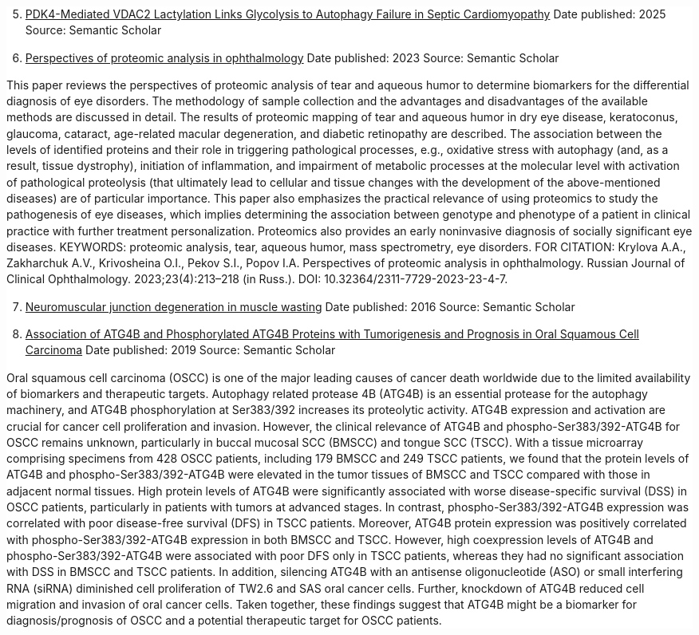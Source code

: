 5. [PDK4-Mediated VDAC2 Lactylation Links Glycolysis to Autophagy Failure in Septic Cardiomyopathy](https://www.semanticscholar.org/paper/bce4bb843d5dc1500e5760ff06500f90d3a0f63b)
Date published: 2025
Source: Semantic Scholar


6. [Perspectives of proteomic analysis in ophthalmology](https://www.semanticscholar.org/paper/a82b7474f72d5fc3ccdd9eb70276348326f365ea)
Date published: 2023
Source: Semantic Scholar

This paper reviews the perspectives of proteomic analysis of tear and aqueous humor to determine biomarkers for the differential diagnosis of eye disorders. The methodology of sample collection and the advantages and disadvantages of the available methods are discussed in detail. The results of proteomic mapping of tear and aqueous humor in dry eye disease, keratoconus, glaucoma, cataract, age-related macular degeneration, and diabetic retinopathy are described. The association between the levels of identified proteins and their role in triggering pathological processes, e.g., oxidative stress with autophagy (and, as a result, tissue dystrophy), initiation of inflammation, and impairment of metabolic processes at the molecular level with activation of pathological proteolysis (that ultimately lead to cellular and tissue changes with the development of the above-mentioned diseases) are of particular importance. This paper also emphasizes the practical relevance of using proteomics to study the pathogenesis of eye diseases, which implies determining the association between genotype and phenotype of a patient in clinical practice with further treatment personalization. Proteomics also provides an early noninvasive diagnosis of socially significant eye diseases. KEYWORDS: proteomic analysis, tear, aqueous humor, mass spectrometry, eye disorders. FOR CITATION: Krylova A.A., Zakharchuk A.V., Krivosheina O.I., Pekov S.I., Popov I.A. Perspectives of proteomic analysis in ophthalmology. Russian Journal of Clinical Ophthalmology. 2023;23(4):213–218 (in Russ.). DOI: 10.32364/2311-7729-2023-23-4-7.

7. [Neuromuscular junction degeneration in muscle wasting](https://www.semanticscholar.org/paper/251b77d8e72fe784d35fc2fddeea17a2a55d0bfe)
Date published: 2016
Source: Semantic Scholar


8. [Association of ATG4B and Phosphorylated ATG4B Proteins with Tumorigenesis and Prognosis in Oral Squamous Cell Carcinoma](https://www.semanticscholar.org/paper/8a68edbfe9ea3330b1d52c1c9eeeb74da8ad4ff5)
Date published: 2019
Source: Semantic Scholar

Oral squamous cell carcinoma (OSCC) is one of the major leading causes of cancer death worldwide due to the limited availability of biomarkers and therapeutic targets. Autophagy related protease 4B (ATG4B) is an essential protease for the autophagy machinery, and ATG4B phosphorylation at Ser383/392 increases its proteolytic activity. ATG4B expression and activation are crucial for cancer cell proliferation and invasion. However, the clinical relevance of ATG4B and phospho-Ser383/392-ATG4B for OSCC remains unknown, particularly in buccal mucosal SCC (BMSCC) and tongue SCC (TSCC). With a tissue microarray comprising specimens from 428 OSCC patients, including 179 BMSCC and 249 TSCC patients, we found that the protein levels of ATG4B and phospho-Ser383/392-ATG4B were elevated in the tumor tissues of BMSCC and TSCC compared with those in adjacent normal tissues. High protein levels of ATG4B were significantly associated with worse disease-specific survival (DSS) in OSCC patients, particularly in patients with tumors at advanced stages. In contrast, phospho-Ser383/392-ATG4B expression was correlated with poor disease-free survival (DFS) in TSCC patients. Moreover, ATG4B protein expression was positively correlated with phospho-Ser383/392-ATG4B expression in both BMSCC and TSCC. However, high coexpression levels of ATG4B and phospho-Ser383/392-ATG4B were associated with poor DFS only in TSCC patients, whereas they had no significant association with DSS in BMSCC and TSCC patients. In addition, silencing ATG4B with an antisense oligonucleotide (ASO) or small interfering RNA (siRNA) diminished cell proliferation of TW2.6 and SAS oral cancer cells. Further, knockdown of ATG4B reduced cell migration and invasion of oral cancer cells. Taken together, these findings suggest that ATG4B might be a biomarker for diagnosis/prognosis of OSCC and a potential therapeutic target for OSCC patients.
